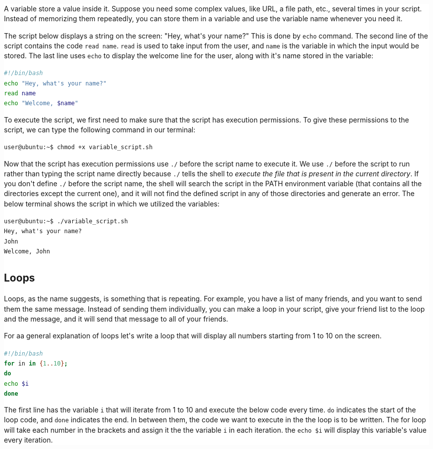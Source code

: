 A variable store a value inside it. Suppose you need some complex values, like URL, a file path, etc., several times in your script. Instead of memorizing them repeatedly, you can store them in a variable and use the variable name whenever you need it. 

The script below displays a string on the screen: "Hey, what's your name?" This is done by `echo` command. The second line of the script contains the code `read name`. `read` is used to take input from the user, and `name` is the variable in which the input would be stored. The last line uses `echo` to display the welcome line for the user, along with it's name stored in the variable:

```bash
#!/bin/bash
echo "Hey, what's your name?"
read name
echo "Welcome, $name"
```

To execute the script, we first need to make sure that the script has execution permissions. To give these permissions to the script, we can type the following command in our terminal:

```bash
user@ubuntu:~$ chmod +x variable_script.sh
```

Now that the script has execution permissions use `./` before the script name to execute it. We use `./` before the script to run rather than typing the script name directly because `./` tells the shell to *execute the file that is present in the current directory*. If you don't define `./` before the script name, the shell will search the script in the PATH environment variable (that contains all the directories except the current one), and it will not find the defined script in any of those directories and generate an error. The below terminal shows the script in which we utilized the variables:

```
user@ubuntu:~$ ./variable_script.sh
Hey, what's your name?
John
Welcome, John
```
## Loops

Loops, as the name suggests, is something that is repeating. For example, you have a list of many friends, and you want to send them the same message. Instead of sending them individually, you can make a loop in your script, give your friend list to the loop and the message, and it will send that message to all of your friends. 

For aa general explanation of loops let's write a loop that will display all numbers starting from 1 to 10 on the screen.

```bash
#!/bin/bash
for in in {1..10};
do
echo $i
done
```

The first line has the variable `i` that will iterate from 1 to 10 and execute the below code every time. `do` indicates the start of the loop code, and `done` indicates the end. In between them, the code we want to execute in the the loop is to be written. The for loop will take each number in the brackets and assign it the the variable `i` in each iteration. the `echo $i` will display this variable's value every iteration.
